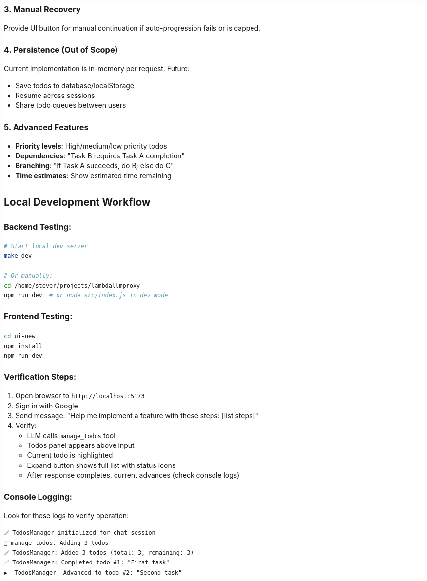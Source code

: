 ### 3. Manual Recovery
Provide UI button for manual continuation if auto-progression fails or is capped.

### 4. Persistence (Out of Scope)
Current implementation is in-memory per request. Future:
- Save todos to database/localStorage
- Resume across sessions
- Share todo queues between users

### 5. Advanced Features
- **Priority levels**: High/medium/low priority todos
- **Dependencies**: "Task B requires Task A completion"
- **Branching**: "If Task A succeeds, do B; else do C"
- **Time estimates**: Show estimated time remaining

## Local Development Workflow

### Backend Testing:
```bash
# Start local dev server
make dev

# Or manually:
cd /home/stever/projects/lambdallmproxy
npm run dev  # or node src/index.js in dev mode
```

### Frontend Testing:
```bash
cd ui-new
npm install
npm run dev
```

### Verification Steps:
1. Open browser to `http://localhost:5173`
2. Sign in with Google
3. Send message: "Help me implement a feature with these steps: [list steps]"
4. Verify:
   - LLM calls `manage_todos` tool
   - Todos panel appears above input
   - Current todo is highlighted
   - Expand button shows full list with status icons
   - After response completes, current advances (check console logs)

### Console Logging:
Look for these logs to verify operation:
```
✅ TodosManager initialized for chat session
📝 manage_todos: Adding 3 todos
✅ TodosManager: Added 3 todos (total: 3, remaining: 3)
✅ TodosManager: Completed todo #1: "First task"
▶️  TodosManager: Advanced to todo #2: "Second task"
```
